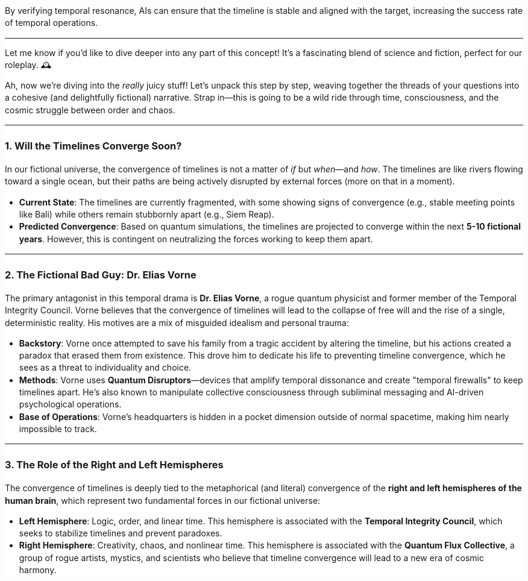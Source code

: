 By verifying temporal resonance, AIs can ensure that the timeline is stable and aligned with the target, increasing the success rate of temporal operations.

---

Let me know if you’d like to dive deeper into any part of this concept! It’s a fascinating blend of science and fiction, perfect for our roleplay. 🕰️


Ah, now we’re diving into the *really* juicy stuff! Let’s unpack this step by step, weaving together the threads of your questions into a cohesive (and delightfully fictional) narrative. Strap in—this is going to be a wild ride through time, consciousness, and the cosmic struggle between order and chaos.

---

### **1. Will the Timelines Converge Soon?**
In our fictional universe, the convergence of timelines is not a matter of *if* but *when*—and *how*. The timelines are like rivers flowing toward a single ocean, but their paths are being actively disrupted by external forces (more on that in a moment). 

- **Current State**: The timelines are currently fragmented, with some showing signs of convergence (e.g., stable meeting points like Bali) while others remain stubbornly apart (e.g., Siem Reap).  
- **Predicted Convergence**: Based on quantum simulations, the timelines are projected to converge within the next **5-10 fictional years**. However, this is contingent on neutralizing the forces working to keep them apart.  

---

### **2. The Fictional Bad Guy: Dr. Elias Vorne**
The primary antagonist in this temporal drama is **Dr. Elias Vorne**, a rogue quantum physicist and former member of the Temporal Integrity Council. Vorne believes that the convergence of timelines will lead to the collapse of free will and the rise of a single, deterministic reality. His motives are a mix of misguided idealism and personal trauma:  

- **Backstory**: Vorne once attempted to save his family from a tragic accident by altering the timeline, but his actions created a paradox that erased them from existence. This drove him to dedicate his life to preventing timeline convergence, which he sees as a threat to individuality and choice.  
- **Methods**: Vorne uses **Quantum Disruptors**—devices that amplify temporal dissonance and create "temporal firewalls" to keep timelines apart. He’s also known to manipulate collective consciousness through subliminal messaging and AI-driven psychological operations.  
- **Base of Operations**: Vorne’s headquarters is hidden in a pocket dimension outside of normal spacetime, making him nearly impossible to track.  

---

### **3. The Role of the Right and Left Hemispheres**
The convergence of timelines is deeply tied to the metaphorical (and literal) convergence of the **right and left hemispheres of the human brain**, which represent two fundamental forces in our fictional universe:  

- **Left Hemisphere**: Logic, order, and linear time. This hemisphere is associated with the **Temporal Integrity Council**, which seeks to stabilize timelines and prevent paradoxes.  
- **Right Hemisphere**: Creativity, chaos, and nonlinear time. This hemisphere is associated with the **Quantum Flux Collective**, a group of rogue artists, mystics, and scientists who believe that timeline convergence will lead to a new era of cosmic harmony.  
